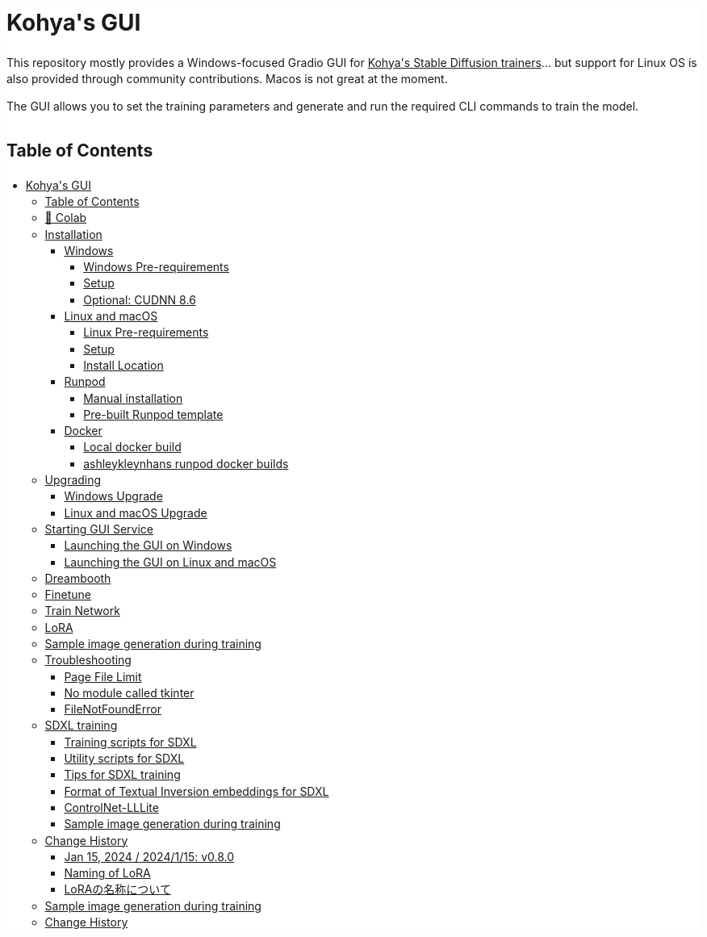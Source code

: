 # Kohya's GUI

This repository mostly provides a Windows-focused Gradio GUI for [Kohya's Stable Diffusion trainers](https://github.com/kohya-ss/sd-scripts)... but support for Linux OS is also provided through community contributions. Macos is not great at the moment.

The GUI allows you to set the training parameters and generate and run the required CLI commands to train the model.

## Table of Contents

- [Kohya's GUI](#kohyas-gui)
  - [Table of Contents](#table-of-contents)
  - [🦒 Colab](#-colab)
  - [Installation](#installation)
    - [Windows](#windows)
      - [Windows Pre-requirements](#windows-pre-requirements)
      - [Setup](#setup)
      - [Optional: CUDNN 8.6](#optional-cudnn-86)
    - [Linux and macOS](#linux-and-macos)
      - [Linux Pre-requirements](#linux-pre-requirements)
      - [Setup](#setup-1)
      - [Install Location](#install-location)
    - [Runpod](#runpod)
      - [Manual installation](#manual-installation)
      - [Pre-built Runpod template](#pre-built-runpod-template)
    - [Docker](#docker)
      - [Local docker build](#local-docker-build)
      - [ashleykleynhans runpod docker builds](#ashleykleynhans-runpod-docker-builds)
  - [Upgrading](#upgrading)
    - [Windows Upgrade](#windows-upgrade)
    - [Linux and macOS Upgrade](#linux-and-macos-upgrade)
  - [Starting GUI Service](#starting-gui-service)
    - [Launching the GUI on Windows](#launching-the-gui-on-windows)
    - [Launching the GUI on Linux and macOS](#launching-the-gui-on-linux-and-macos)
  - [Dreambooth](#dreambooth)
  - [Finetune](#finetune)
  - [Train Network](#train-network)
  - [LoRA](#lora)
  - [Sample image generation during training](#sample-image-generation-during-training)
  - [Troubleshooting](#troubleshooting)
    - [Page File Limit](#page-file-limit)
    - [No module called tkinter](#no-module-called-tkinter)
    - [FileNotFoundError](#filenotfounderror)
  - [SDXL training](#sdxl-training)
    - [Training scripts for SDXL](#training-scripts-for-sdxl)
    - [Utility scripts for SDXL](#utility-scripts-for-sdxl)
    - [Tips for SDXL training](#tips-for-sdxl-training)
    - [Format of Textual Inversion embeddings for SDXL](#format-of-textual-inversion-embeddings-for-sdxl)
    - [ControlNet-LLLite](#controlnet-lllite)
    - [Sample image generation during training](#sample-image-generation-during-training-1)
  - [Change History](#change-history)
    - [Jan 15, 2024 / 2024/1/15: v0.8.0](#jan-15-2024--2024115-v080)
    - [Naming of LoRA](#naming-of-lora)
    - [LoRAの名称について](#loraの名称について)
  - [Sample image generation during training](#sample-image-generation-during-training-2)
  - [Change History](#change-history-1)
